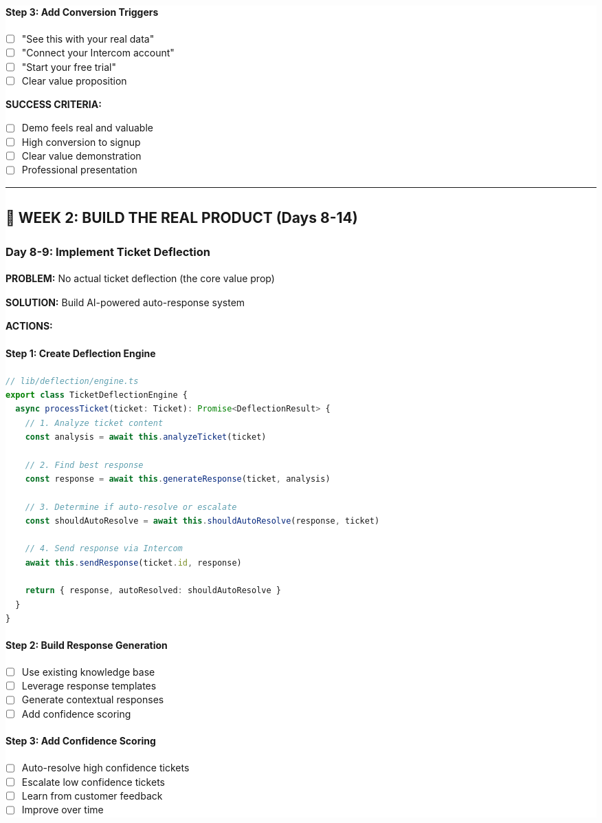 #### **Step 3: Add Conversion Triggers**
- [ ] "See this with your real data"
- [ ] "Connect your Intercom account"
- [ ] "Start your free trial"
- [ ] Clear value proposition

**SUCCESS CRITERIA:**
- [ ] Demo feels real and valuable
- [ ] High conversion to signup
- [ ] Clear value demonstration
- [ ] Professional presentation

---

## **🎯 WEEK 2: BUILD THE REAL PRODUCT (Days 8-14)**

### **Day 8-9: Implement Ticket Deflection**

**PROBLEM:** No actual ticket deflection (the core value prop)

**SOLUTION:** Build AI-powered auto-response system

**ACTIONS:**

#### **Step 1: Create Deflection Engine**
```typescript
// lib/deflection/engine.ts
export class TicketDeflectionEngine {
  async processTicket(ticket: Ticket): Promise<DeflectionResult> {
    // 1. Analyze ticket content
    const analysis = await this.analyzeTicket(ticket)
    
    // 2. Find best response
    const response = await this.generateResponse(ticket, analysis)
    
    // 3. Determine if auto-resolve or escalate
    const shouldAutoResolve = await this.shouldAutoResolve(response, ticket)
    
    // 4. Send response via Intercom
    await this.sendResponse(ticket.id, response)
    
    return { response, autoResolved: shouldAutoResolve }
  }
}
```

#### **Step 2: Build Response Generation**
- [ ] Use existing knowledge base
- [ ] Leverage response templates
- [ ] Generate contextual responses
- [ ] Add confidence scoring

#### **Step 3: Add Confidence Scoring**
- [ ] Auto-resolve high confidence tickets
- [ ] Escalate low confidence tickets
- [ ] Learn from customer feedback
- [ ] Improve over time
